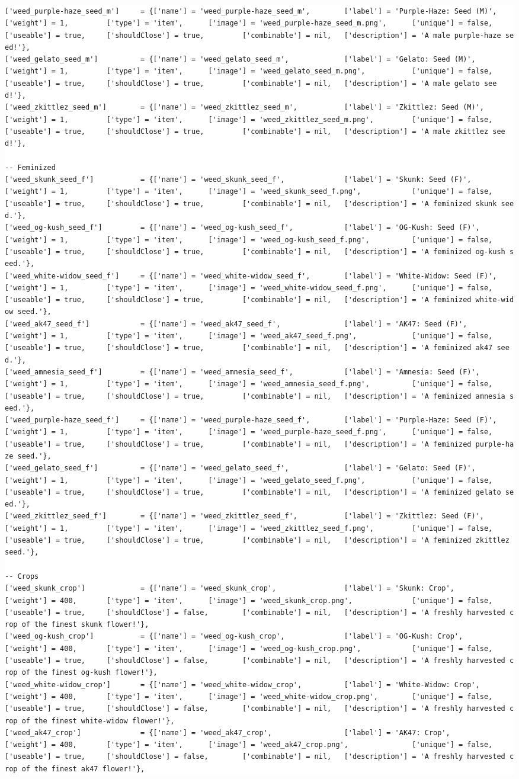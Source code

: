	['weed_purple-haze_seed_m'] 	= {['name'] = 'weed_purple-haze_seed_m', 		['label'] = 'Purple-Haze: Seed (M)', 	['weight'] = 1, 		['type'] = 'item', 		['image'] = 'weed_purple-haze_seed_m.png', 		['unique'] = false, 	['useable'] = true, 	['shouldClose'] = true,	   		['combinable'] = nil,   ['description'] = 'A male purple-haze seed!'},
	['weed_gelato_seed_m'] 			= {['name'] = 'weed_gelato_seed_m', 			['label'] = 'Gelato: Seed (M)', 		['weight'] = 1, 		['type'] = 'item', 		['image'] = 'weed_gelato_seed_m.png', 		    ['unique'] = false, 	['useable'] = true, 	['shouldClose'] = true,	   		['combinable'] = nil,   ['description'] = 'A male gelato seed!'},
	['weed_zkittlez_seed_m'] 		= {['name'] = 'weed_zkittlez_seed_m', 			['label'] = 'Zkittlez: Seed (M)', 		['weight'] = 1, 		['type'] = 'item', 		['image'] = 'weed_zkittlez_seed_m.png', 		['unique'] = false, 	['useable'] = true, 	['shouldClose'] = true,	   		['combinable'] = nil,   ['description'] = 'A male zkittlez seed!'},

	-- Feminized
	['weed_skunk_seed_f'] 			= {['name'] = 'weed_skunk_seed_f', 				['label'] = 'Skunk: Seed (F)', 			['weight'] = 1, 		['type'] = 'item', 		['image'] = 'weed_skunk_seed_f.png', 		    ['unique'] = false, 	['useable'] = true, 	['shouldClose'] = true,	   		['combinable'] = nil,   ['description'] = 'A feminized skunk seed.'},
	['weed_og-kush_seed_f'] 		= {['name'] = 'weed_og-kush_seed_f', 			['label'] = 'OG-Kush: Seed (F)', 		['weight'] = 1, 		['type'] = 'item', 		['image'] = 'weed_og-kush_seed_f.png', 		    ['unique'] = false, 	['useable'] = true, 	['shouldClose'] = true,	   		['combinable'] = nil,   ['description'] = 'A feminized og-kush seed.'},
	['weed_white-widow_seed_f'] 	= {['name'] = 'weed_white-widow_seed_f', 		['label'] = 'White-Widow: Seed (F)', 	['weight'] = 1, 		['type'] = 'item', 		['image'] = 'weed_white-widow_seed_f.png', 		['unique'] = false, 	['useable'] = true, 	['shouldClose'] = true,	   		['combinable'] = nil,   ['description'] = 'A feminized white-widow seed.'},
	['weed_ak47_seed_f'] 			= {['name'] = 'weed_ak47_seed_f', 				['label'] = 'AK47: Seed (F)', 			['weight'] = 1, 		['type'] = 'item', 		['image'] = 'weed_ak47_seed_f.png', 		    ['unique'] = false, 	['useable'] = true, 	['shouldClose'] = true,	   		['combinable'] = nil,   ['description'] = 'A feminized ak47 seed.'},
	['weed_amnesia_seed_f'] 		= {['name'] = 'weed_amnesia_seed_f', 			['label'] = 'Amnesia: Seed (F)', 		['weight'] = 1, 		['type'] = 'item', 		['image'] = 'weed_amnesia_seed_f.png', 		    ['unique'] = false, 	['useable'] = true, 	['shouldClose'] = true,	   		['combinable'] = nil,   ['description'] = 'A feminized amnesia seed.'},
	['weed_purple-haze_seed_f'] 	= {['name'] = 'weed_purple-haze_seed_f', 		['label'] = 'Purple-Haze: Seed (F)', 	['weight'] = 1, 		['type'] = 'item', 		['image'] = 'weed_purple-haze_seed_f.png', 		['unique'] = false, 	['useable'] = true, 	['shouldClose'] = true,	   		['combinable'] = nil,   ['description'] = 'A feminized purple-haze seed.'},
	['weed_gelato_seed_f'] 			= {['name'] = 'weed_gelato_seed_f', 			['label'] = 'Gelato: Seed (F)', 		['weight'] = 1, 		['type'] = 'item', 		['image'] = 'weed_gelato_seed_f.png', 		    ['unique'] = false, 	['useable'] = true, 	['shouldClose'] = true,	   		['combinable'] = nil,   ['description'] = 'A feminized gelato seed.'},
	['weed_zkittlez_seed_f'] 		= {['name'] = 'weed_zkittlez_seed_f', 			['label'] = 'Zkittlez: Seed (F)', 		['weight'] = 1, 		['type'] = 'item', 		['image'] = 'weed_zkittlez_seed_f.png', 		['unique'] = false, 	['useable'] = true, 	['shouldClose'] = true,	   		['combinable'] = nil,   ['description'] = 'A feminized zkittlez seed.'},
	
	-- Crops
	['weed_skunk_crop'] 			= {['name'] = 'weed_skunk_crop', 				['label'] = 'Skunk: Crop', 				['weight'] = 400, 		['type'] = 'item', 		['image'] = 'weed_skunk_crop.png', 			    ['unique'] = false, 	['useable'] = true, 	['shouldClose'] = false,   		['combinable'] = nil,   ['description'] = 'A freshly harvested crop of the finest skunk flower!'},
	['weed_og-kush_crop'] 			= {['name'] = 'weed_og-kush_crop', 				['label'] = 'OG-Kush: Crop', 			['weight'] = 400, 		['type'] = 'item', 		['image'] = 'weed_og-kush_crop.png', 		    ['unique'] = false, 	['useable'] = true, 	['shouldClose'] = false,   		['combinable'] = nil,   ['description'] = 'A freshly harvested crop of the finest og-kush flower!'},
	['weed_white-widow_crop'] 		= {['name'] = 'weed_white-widow_crop', 			['label'] = 'White-Widow: Crop', 		['weight'] = 400, 		['type'] = 'item', 		['image'] = 'weed_white-widow_crop.png', 		['unique'] = false, 	['useable'] = true, 	['shouldClose'] = false,   		['combinable'] = nil,   ['description'] = 'A freshly harvested crop of the finest white-widow flower!'},
	['weed_ak47_crop'] 				= {['name'] = 'weed_ak47_crop', 				['label'] = 'AK47: Crop', 				['weight'] = 400, 		['type'] = 'item', 		['image'] = 'weed_ak47_crop.png', 			    ['unique'] = false, 	['useable'] = true, 	['shouldClose'] = false,   		['combinable'] = nil,   ['description'] = 'A freshly harvested crop of the finest ak47 flower!'},